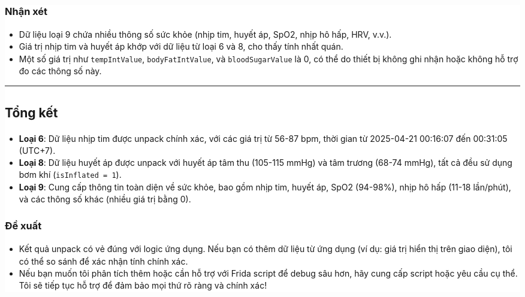 ### **Nhận xét**
- Dữ liệu loại 9 chứa nhiều thông số sức khỏe (nhịp tim, huyết áp, SpO2, nhịp hô hấp, HRV, v.v.).
- Giá trị nhịp tim và huyết áp khớp với dữ liệu từ loại 6 và 8, cho thấy tính nhất quán.
- Một số giá trị như `tempIntValue`, `bodyFatIntValue`, và `bloodSugarValue` là 0, có thể do thiết bị không ghi nhận hoặc không hỗ trợ đo các thông số này.

---

## **Tổng kết**
- **Loại 6**: Dữ liệu nhịp tim được unpack chính xác, với các giá trị từ 56-87 bpm, thời gian từ 2025-04-21 00:16:07 đến 00:31:05 (UTC+7).
- **Loại 8**: Dữ liệu huyết áp được unpack với huyết áp tâm thu (105-115 mmHg) và tâm trương (68-74 mmHg), tất cả đều sử dụng bơm khí (`isInflated = 1`).
- **Loại 9**: Cung cấp thông tin toàn diện về sức khỏe, bao gồm nhịp tim, huyết áp, SpO2 (94-98%), nhịp hô hấp (11-18 lần/phút), và các thông số khác (nhiều giá trị bằng 0).

### **Đề xuất**
- Kết quả unpack có vẻ đúng với logic ứng dụng. Nếu bạn có thêm dữ liệu từ ứng dụng (ví dụ: giá trị hiển thị trên giao diện), tôi có thể so sánh để xác nhận tính chính xác.
- Nếu bạn muốn tôi phân tích thêm hoặc cần hỗ trợ với Frida script để debug sâu hơn, hãy cung cấp script hoặc yêu cầu cụ thể. Tôi sẽ tiếp tục hỗ trợ để đảm bảo mọi thứ rõ ràng và chính xác!
